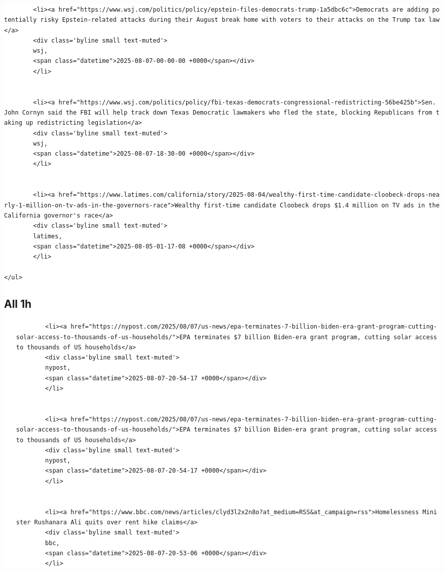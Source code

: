 
            <li><a href="https://www.wsj.com/politics/policy/epstein-files-democrats-trump-1a5dbc6c">Democrats are adding potentially risky Epstein-related attacks during their August break home with voters to their attacks on the Trump tax law</a>
            <div class='byline small text-muted'>
            wsj, 
            <span class="datetime">2025-08-07-00-00-00 +0000</span></div>
            </li>
        

            <li><a href="https://www.wsj.com/politics/policy/fbi-texas-democrats-congressional-redistricting-56be425b">Sen. John Cornyn said the FBI will help track down Texas Democratic lawmakers who fled the state, blocking Republicans from taking up redistricting legislation</a>
            <div class='byline small text-muted'>
            wsj, 
            <span class="datetime">2025-08-07-18-30-00 +0000</span></div>
            </li>
        

            <li><a href="https://www.latimes.com/california/story/2025-08-04/wealthy-first-time-candidate-cloobeck-drops-nearly-1-million-on-tv-ads-in-the-governors-race">Wealthy first-time candidate Cloobeck drops $1.4 million on TV ads in the California governor's race</a>
            <div class='byline small text-muted'>
            latimes, 
            <span class="datetime">2025-08-05-01-17-08 +0000</span></div>
            </li>
        
    </ul>
</div>

<div id="all1h" class="col-12">
    <h2>All 1h</h2>
    <ul>
        
            <li><a href="https://nypost.com/2025/08/07/us-news/epa-terminates-7-billion-biden-era-grant-program-cutting-solar-access-to-thousands-of-us-households/">EPA terminates $7 billion Biden-era grant program, cutting solar access to thousands of US households</a>
            <div class='byline small text-muted'>
            nypost, 
            <span class="datetime">2025-08-07-20-54-17 +0000</span></div>
            </li>
        

            <li><a href="https://nypost.com/2025/08/07/us-news/epa-terminates-7-billion-biden-era-grant-program-cutting-solar-access-to-thousands-of-us-households/">EPA terminates $7 billion Biden-era grant program, cutting solar access to thousands of US households</a>
            <div class='byline small text-muted'>
            nypost, 
            <span class="datetime">2025-08-07-20-54-17 +0000</span></div>
            </li>
        

            <li><a href="https://www.bbc.com/news/articles/clyd3l2x2n8o?at_medium=RSS&at_campaign=rss">Homelessness Minister Rushanara Ali quits over rent hike claims</a>
            <div class='byline small text-muted'>
            bbc, 
            <span class="datetime">2025-08-07-20-53-06 +0000</span></div>
            </li>
        